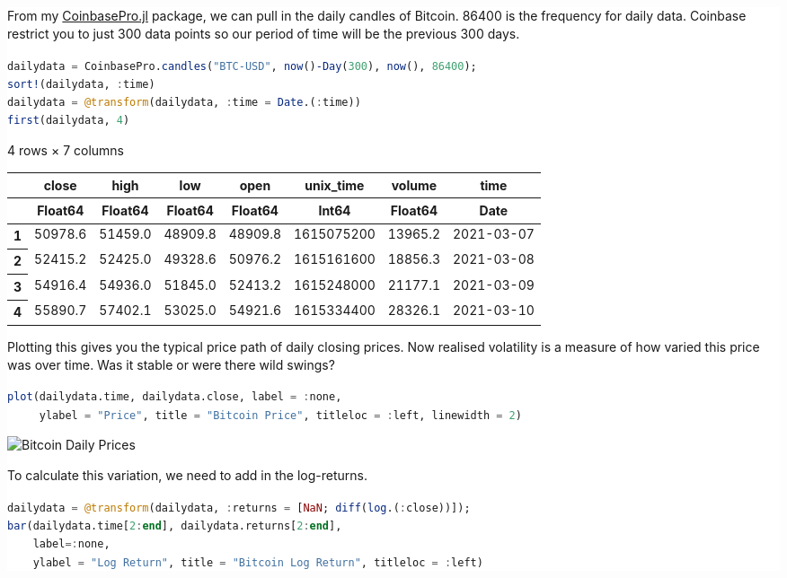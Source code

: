 From my [CoinbasePro.jl](https://github.com/dm13450/CoinbasePro.jl)
package, we can pull in the daily candles of Bitcoin. 86400 is the
frequency for daily data. Coinbase restrict you to just 300 data
points so our period of time will be the previous 300 days. 

```julia
dailydata = CoinbasePro.candles("BTC-USD", now()-Day(300), now(), 86400);
sort!(dailydata, :time)
dailydata = @transform(dailydata, :time = Date.(:time))
first(dailydata, 4)
```

<div class="data-frame"><p>4 rows × 7 columns</p><table class="data-frame"><thead><tr><th></th><th>close</th><th>high</th><th>low</th><th>open</th><th>unix_time</th><th>volume</th><th>time</th></tr><tr><th></th><th title="Float64">Float64</th><th title="Float64">Float64</th><th title="Float64">Float64</th><th title="Float64">Float64</th><th title="Int64">Int64</th><th title="Float64">Float64</th><th title="Date">Date</th></tr></thead><tbody><tr><th>1</th><td>50978.6</td><td>51459.0</td><td>48909.8</td><td>48909.8</td><td>1615075200</td><td>13965.2</td><td>2021-03-07</td></tr><tr><th>2</th><td>52415.2</td><td>52425.0</td><td>49328.6</td><td>50976.2</td><td>1615161600</td><td>18856.3</td><td>2021-03-08</td></tr><tr><th>3</th><td>54916.4</td><td>54936.0</td><td>51845.0</td><td>52413.2</td><td>1615248000</td><td>21177.1</td><td>2021-03-09</td></tr><tr><th>4</th><td>55890.7</td><td>57402.1</td><td>53025.0</td><td>54921.6</td><td>1615334400</td><td>28326.1</td><td>2021-03-10</td></tr></tbody></table></div>


Plotting this gives you the typical price path of daily closing prices. Now realised
volatility is a measure of how varied this price was
over time. Was it stable or were there wild swings?

```julia
plot(dailydata.time, dailydata.close, label = :none, 
     ylabel = "Price", title = "Bitcoin Price", titleloc = :left, linewidth = 2)
```
	 
![Bitcoin Daily Prices](/assets/volmethods/output_3_0.svg "Bitcoin
 Daily Prices")


To calculate this variation, we need to add in the log-returns. 

```julia
dailydata = @transform(dailydata, :returns = [NaN; diff(log.(:close))]);
bar(dailydata.time[2:end], dailydata.returns[2:end], 
    label=:none, 
    ylabel = "Log Return", title = "Bitcoin Log Return", titleloc = :left)
```
